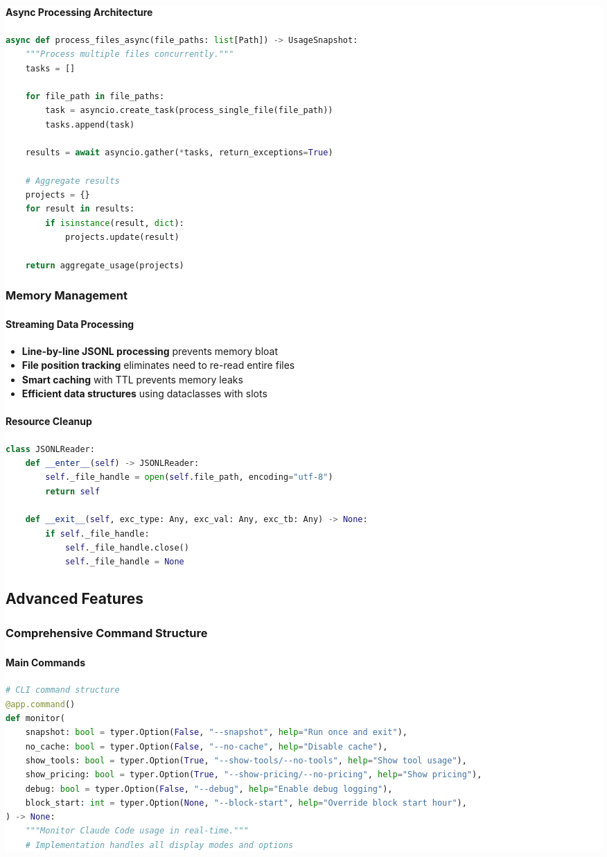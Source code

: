 #### Async Processing Architecture
```python
async def process_files_async(file_paths: list[Path]) -> UsageSnapshot:
    """Process multiple files concurrently."""
    tasks = []

    for file_path in file_paths:
        task = asyncio.create_task(process_single_file(file_path))
        tasks.append(task)

    results = await asyncio.gather(*tasks, return_exceptions=True)

    # Aggregate results
    projects = {}
    for result in results:
        if isinstance(result, dict):
            projects.update(result)

    return aggregate_usage(projects)
```

### Memory Management

#### Streaming Data Processing
- **Line-by-line JSONL processing** prevents memory bloat
- **File position tracking** eliminates need to re-read entire files
- **Smart caching** with TTL prevents memory leaks
- **Efficient data structures** using dataclasses with slots

#### Resource Cleanup
```python
class JSONLReader:
    def __enter__(self) -> JSONLReader:
        self._file_handle = open(self.file_path, encoding="utf-8")
        return self

    def __exit__(self, exc_type: Any, exc_val: Any, exc_tb: Any) -> None:
        if self._file_handle:
            self._file_handle.close()
            self._file_handle = None
```

## Advanced Features

### Comprehensive Command Structure

#### Main Commands
```python
# CLI command structure
@app.command()
def monitor(
    snapshot: bool = typer.Option(False, "--snapshot", help="Run once and exit"),
    no_cache: bool = typer.Option(False, "--no-cache", help="Disable cache"),
    show_tools: bool = typer.Option(True, "--show-tools/--no-tools", help="Show tool usage"),
    show_pricing: bool = typer.Option(True, "--show-pricing/--no-pricing", help="Show pricing"),
    debug: bool = typer.Option(False, "--debug", help="Enable debug logging"),
    block_start: int = typer.Option(None, "--block-start", help="Override block start hour"),
) -> None:
    """Monitor Claude Code usage in real-time."""
    # Implementation handles all display modes and options
```
